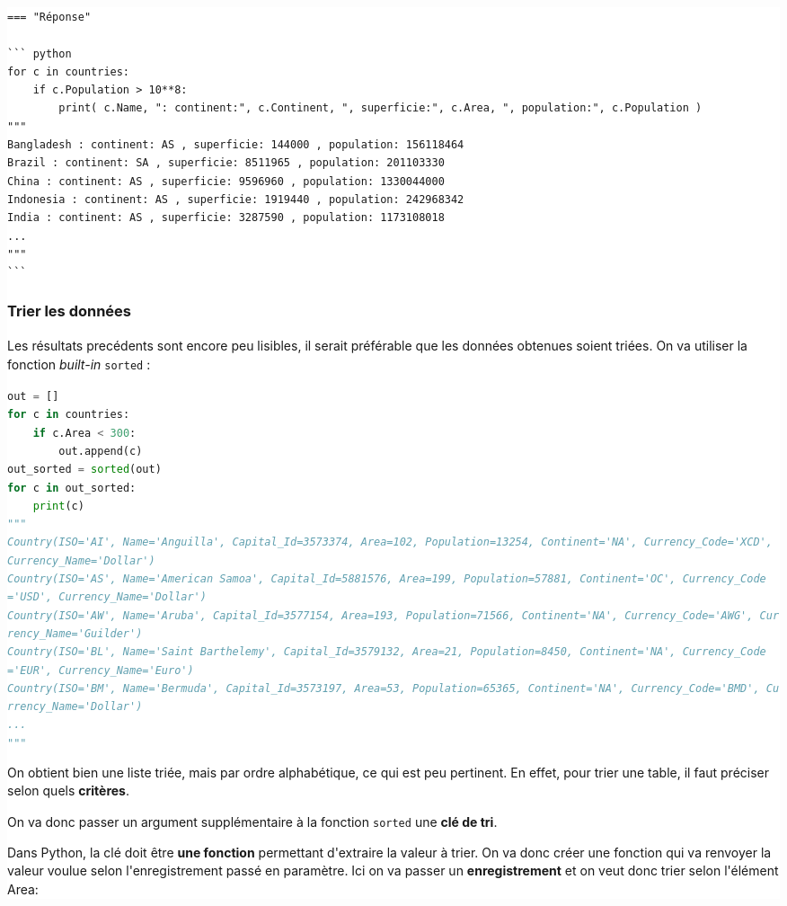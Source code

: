 	=== "Réponse"
    
    ``` python
    for c in countries:
        if c.Population > 10**8:
            print( c.Name, ": continent:", c.Continent, ", superficie:", c.Area, ", population:", c.Population )
    """
    Bangladesh : continent: AS , superficie: 144000 , population: 156118464
    Brazil : continent: SA , superficie: 8511965 , population: 201103330
    China : continent: AS , superficie: 9596960 , population: 1330044000
    Indonesia : continent: AS , superficie: 1919440 , population: 242968342
    India : continent: AS , superficie: 3287590 , population: 1173108018
    ...
    """
    ```

### Trier les données

Les résultats precédents sont encore peu lisibles, il serait préférable que les données obtenues soient triées. On va utiliser la fonction *built-in* `sorted` :

```python
out = []
for c in countries:
    if c.Area < 300:
        out.append(c)
out_sorted = sorted(out)
for c in out_sorted:
    print(c)
"""
Country(ISO='AI', Name='Anguilla', Capital_Id=3573374, Area=102, Population=13254, Continent='NA', Currency_Code='XCD', Currency_Name='Dollar')
Country(ISO='AS', Name='American Samoa', Capital_Id=5881576, Area=199, Population=57881, Continent='OC', Currency_Code='USD', Currency_Name='Dollar')
Country(ISO='AW', Name='Aruba', Capital_Id=3577154, Area=193, Population=71566, Continent='NA', Currency_Code='AWG', Currency_Name='Guilder')
Country(ISO='BL', Name='Saint Barthelemy', Capital_Id=3579132, Area=21, Population=8450, Continent='NA', Currency_Code='EUR', Currency_Name='Euro')
Country(ISO='BM', Name='Bermuda', Capital_Id=3573197, Area=53, Population=65365, Continent='NA', Currency_Code='BMD', Currency_Name='Dollar')
...
"""
```

On obtient bien une liste triée, mais par ordre alphabétique, ce qui est peu pertinent. En effet, pour trier une table, il faut préciser selon quels **critères**.

On va donc passer un argument supplémentaire à la fonction `sorted` une **clé de tri**. 

Dans Python, la clé doit être **une fonction** permettant d'extraire la valeur à trier. 
On va donc créer une fonction qui va renvoyer la valeur voulue selon l'enregistrement passé en paramètre. 
Ici on va passer un **enregistrement** et on veut donc trier selon l'élément Area:
